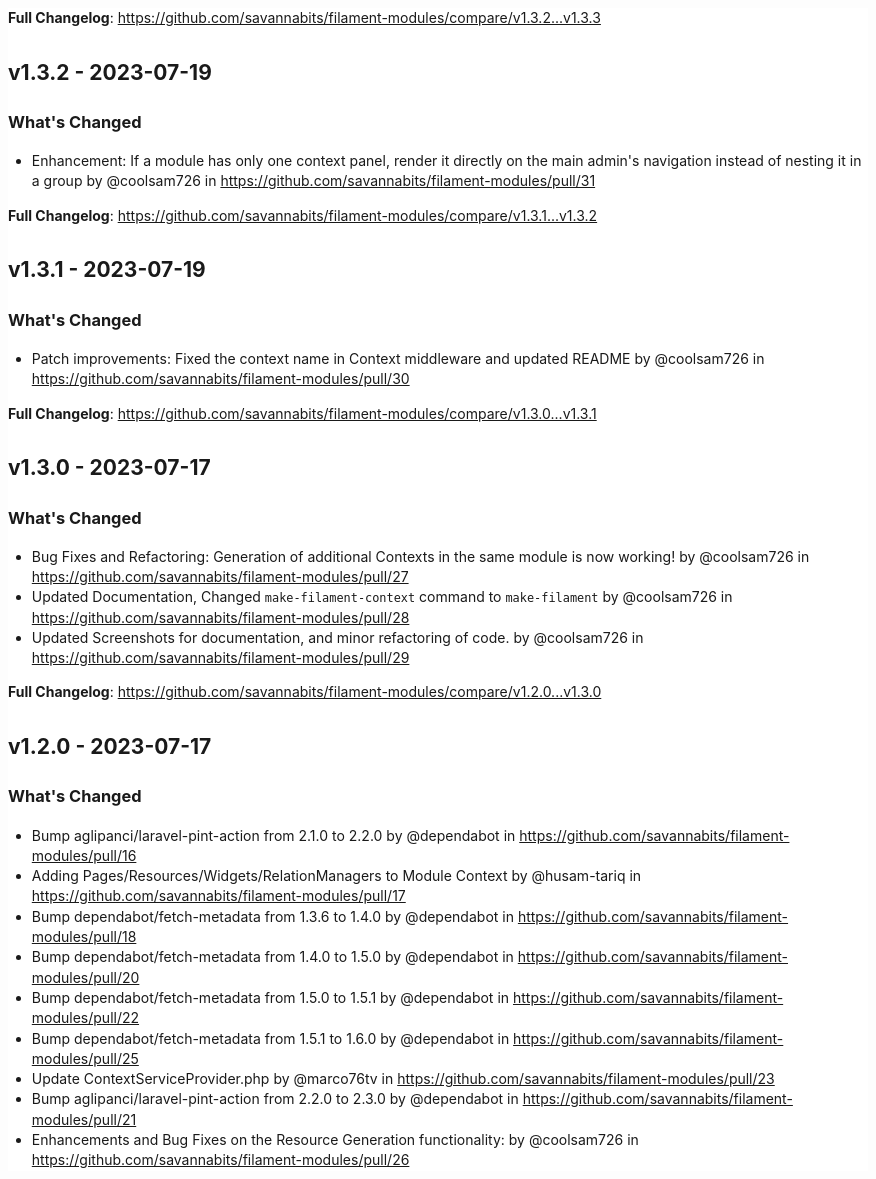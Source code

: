 **Full Changelog**: https://github.com/savannabits/filament-modules/compare/v1.3.2...v1.3.3

## v1.3.2 - 2023-07-19

### What's Changed

- Enhancement: If a module has only one context panel, render it directly on the main admin's navigation instead of nesting it in a group by @coolsam726 in https://github.com/savannabits/filament-modules/pull/31

**Full Changelog**: https://github.com/savannabits/filament-modules/compare/v1.3.1...v1.3.2

## v1.3.1 - 2023-07-19

### What's Changed

- Patch improvements: Fixed the context name in Context middleware and updated README by @coolsam726 in https://github.com/savannabits/filament-modules/pull/30

**Full Changelog**: https://github.com/savannabits/filament-modules/compare/v1.3.0...v1.3.1

## v1.3.0 - 2023-07-17

### What's Changed

- Bug Fixes and Refactoring: Generation of additional Contexts in the same module is now working! by @coolsam726 in https://github.com/savannabits/filament-modules/pull/27
- Updated Documentation, Changed `make-filament-context` command to `make-filament` by @coolsam726 in https://github.com/savannabits/filament-modules/pull/28
- Updated Screenshots for documentation, and minor refactoring of code. by @coolsam726 in https://github.com/savannabits/filament-modules/pull/29

**Full Changelog**: https://github.com/savannabits/filament-modules/compare/v1.2.0...v1.3.0

## v1.2.0 - 2023-07-17

### What's Changed

- Bump aglipanci/laravel-pint-action from 2.1.0 to 2.2.0 by @dependabot in https://github.com/savannabits/filament-modules/pull/16
- Adding Pages/Resources/Widgets/RelationManagers to Module Context by @husam-tariq in https://github.com/savannabits/filament-modules/pull/17
- Bump dependabot/fetch-metadata from 1.3.6 to 1.4.0 by @dependabot in https://github.com/savannabits/filament-modules/pull/18
- Bump dependabot/fetch-metadata from 1.4.0 to 1.5.0 by @dependabot in https://github.com/savannabits/filament-modules/pull/20
- Bump dependabot/fetch-metadata from 1.5.0 to 1.5.1 by @dependabot in https://github.com/savannabits/filament-modules/pull/22
- Bump dependabot/fetch-metadata from 1.5.1 to 1.6.0 by @dependabot in https://github.com/savannabits/filament-modules/pull/25
- Update ContextServiceProvider.php by @marco76tv in https://github.com/savannabits/filament-modules/pull/23
- Bump aglipanci/laravel-pint-action from 2.2.0 to 2.3.0 by @dependabot in https://github.com/savannabits/filament-modules/pull/21
- Enhancements and Bug Fixes on the Resource Generation functionality: by @coolsam726 in https://github.com/savannabits/filament-modules/pull/26
